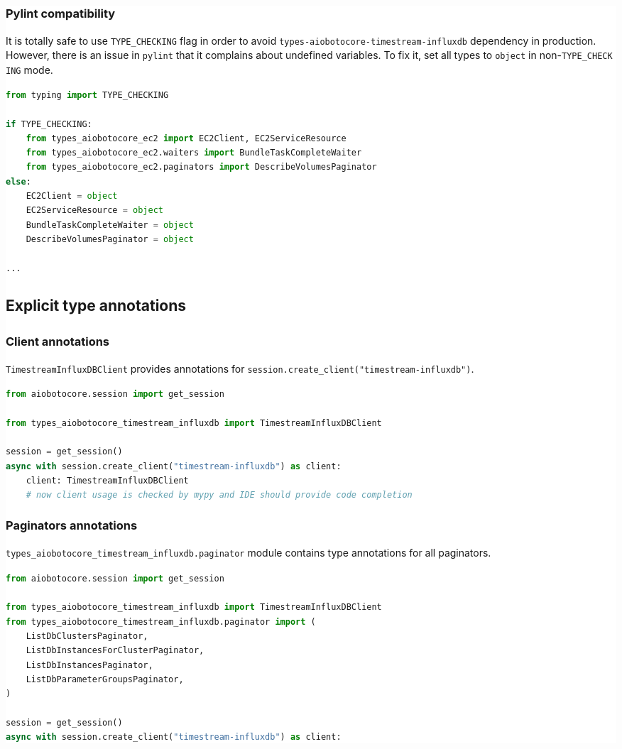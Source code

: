 <a id="pylint-compatibility"></a>

### Pylint compatibility

It is totally safe to use `TYPE_CHECKING` flag in order to avoid
`types-aiobotocore-timestream-influxdb` dependency in production. However,
there is an issue in `pylint` that it complains about undefined variables. To
fix it, set all types to `object` in non-`TYPE_CHECKING` mode.

```python
from typing import TYPE_CHECKING

if TYPE_CHECKING:
    from types_aiobotocore_ec2 import EC2Client, EC2ServiceResource
    from types_aiobotocore_ec2.waiters import BundleTaskCompleteWaiter
    from types_aiobotocore_ec2.paginators import DescribeVolumesPaginator
else:
    EC2Client = object
    EC2ServiceResource = object
    BundleTaskCompleteWaiter = object
    DescribeVolumesPaginator = object

...
```

<a id="explicit-type-annotations"></a>

## Explicit type annotations

<a id="client-annotations"></a>

### Client annotations

`TimestreamInfluxDBClient` provides annotations for
`session.create_client("timestream-influxdb")`.

```python
from aiobotocore.session import get_session

from types_aiobotocore_timestream_influxdb import TimestreamInfluxDBClient

session = get_session()
async with session.create_client("timestream-influxdb") as client:
    client: TimestreamInfluxDBClient
    # now client usage is checked by mypy and IDE should provide code completion
```

<a id="paginators-annotations"></a>

### Paginators annotations

`types_aiobotocore_timestream_influxdb.paginator` module contains type
annotations for all paginators.

```python
from aiobotocore.session import get_session

from types_aiobotocore_timestream_influxdb import TimestreamInfluxDBClient
from types_aiobotocore_timestream_influxdb.paginator import (
    ListDbClustersPaginator,
    ListDbInstancesForClusterPaginator,
    ListDbInstancesPaginator,
    ListDbParameterGroupsPaginator,
)

session = get_session()
async with session.create_client("timestream-influxdb") as client:
```